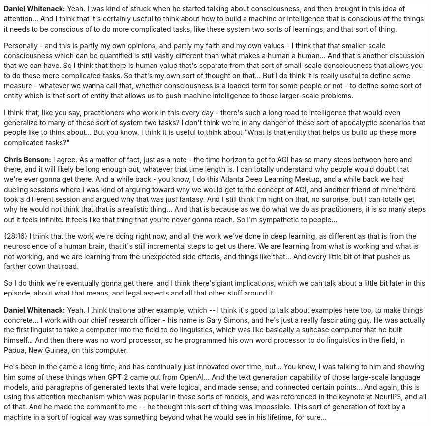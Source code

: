 **Daniel Whitenack:** Yeah. I was kind of struck when he started talking about consciousness, and then brought in this idea of attention... And I think that it's certainly useful to think about how to build a machine or intelligence that is conscious of the things it needs to be conscious of to do more complicated tasks, like these system two sorts of learnings, and that sort of thing.

Personally - and this is partly my own opinions, and partly my faith and my own values - I think that that smaller-scale consciousness which can be quantified is still vastly different than what makes a human a human... And that's another discussion that we can have. So I think that there is human value that's separate from that sort of small-scale consciousness that allows you to do these more complicated tasks. So that's my own sort of thought on that... But I do think it is really useful to define some measure - whatever we wanna call that, whether consciousness is a loaded term for some people or not - to define some sort of entity which is that sort of entity that allows us to push machine intelligence to these larger-scale problems.

I think that, like you say, practitioners who work in this every day - there's such a long road to intelligence that would even generalize to many of these sort of system two tasks? I don't think we're in any danger of these sort of apocalyptic scenarios that people like to think about... But you know, I think it is useful to think about "What is that entity that helps us build up these more complicated tasks?"

**Chris Benson:** I agree. As a matter of fact, just as a note - the time horizon to get to AGI has so many steps between here and there, and it will likely be long enough out, whatever that time length is. I can totally understand why people would doubt that we're ever gonna get there. And a while back - you know, I do this Atlanta Deep Learning Meetup, and a while back we had dueling sessions where I was kind of arguing toward why we would get to the concept of AGI, and another friend of mine there took a different session and argued why that was just fantasy. And I still think I'm right on that, no surprise, but I can totally get why he would not think that that is a realistic thing... And that is because as we do what we do as practitioners, it is so many steps out it feels infinite. It feels like that thing that you're never gonna reach. So I'm sympathetic to people...

\{28:16\} I think that the work we're doing right now, and all the work we've done in deep learning, as different as that is from the neuroscience of a human brain, that it's still incremental steps to get us there. We are learning from what is working and what is not working, and we are learning from the unexpected side effects, and things like that... And every little bit of that pushes us farther down that road.

So I do think we're eventually gonna get there, and I think there's giant implications, which we can talk about a little bit later in this episode, about what that means, and legal aspects and all that other stuff around it.

**Daniel Whitenack:** Yeah. I think that one other example, which -- I think it's good to talk about examples here too, to make things concrete... I work with our chief research officer - his name is Gary Simons, and he's just a really fascinating guy. He was actually the first linguist to take a computer into the field to do linguistics, which was like basically a suitcase computer that he built himself... And then there was no word processor, so he programmed his own word processor to do linguistics in the field, in Papua, New Guinea, on this computer.

He's been in the game a long time, and has continually just innovated over time, but... You know, I was talking to him and showing him some of these things when GPT-2 came out from OpenAI... And the text generation capability of those large-scale language models, and paragraphs of generated texts that were logical, and made sense, and connected certain points... And again, this is using this attention mechanism which was popular in these sorts of models, and was referenced in the keynote at NeurIPS, and all of that. And he made the comment to me -- he thought this sort of thing was impossible. This sort of generation of text by a machine in a sort of logical way was something beyond what he would see in his lifetime, for sure...
